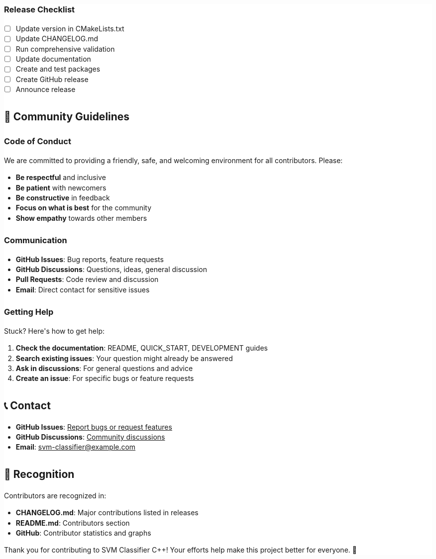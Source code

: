 ### Release Checklist

- [ ] Update version in CMakeLists.txt
- [ ] Update CHANGELOG.md
- [ ] Run comprehensive validation
- [ ] Update documentation
- [ ] Create and test packages
- [ ] Create GitHub release
- [ ] Announce release

## 🤝 Community Guidelines

### Code of Conduct

We are committed to providing a friendly, safe, and welcoming environment for all contributors. Please:

- **Be respectful** and inclusive
- **Be patient** with newcomers
- **Be constructive** in feedback
- **Focus on what is best** for the community
- **Show empathy** towards other members

### Communication

- **GitHub Issues**: Bug reports, feature requests
- **GitHub Discussions**: Questions, ideas, general discussion
- **Pull Requests**: Code review and discussion
- **Email**: Direct contact for sensitive issues

### Getting Help

Stuck? Here's how to get help:

1. **Check the documentation**: README, QUICK_START, DEVELOPMENT guides
2. **Search existing issues**: Your question might already be answered
3. **Ask in discussions**: For general questions and advice
4. **Create an issue**: For specific bugs or feature requests

## 📞 Contact

- **GitHub Issues**: [Report bugs or request features](https://github.com/your-username/svm-classifier/issues)
- **GitHub Discussions**: [Community discussions](https://github.com/your-username/svm-classifier/discussions)
- **Email**: svm-classifier@example.com

## 🙏 Recognition

Contributors are recognized in:

- **CHANGELOG.md**: Major contributions listed in releases
- **README.md**: Contributors section
- **GitHub**: Contributor statistics and graphs

Thank you for contributing to SVM Classifier C++! Your efforts help make this project better for everyone. 🎯
